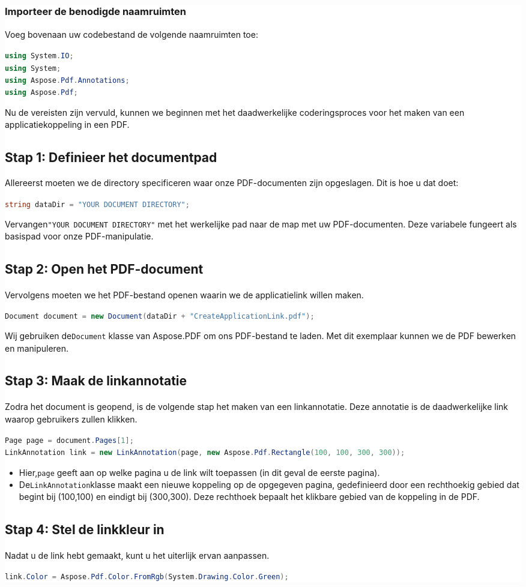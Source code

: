 ### Importeer de benodigde naamruimten
Voeg bovenaan uw codebestand de volgende naamruimten toe:
```csharp
using System.IO;
using System;
using Aspose.Pdf.Annotations;
using Aspose.Pdf;
```

Nu de vereisten zijn vervuld, kunnen we beginnen met het daadwerkelijke coderingsproces voor het maken van een applicatiekoppeling in een PDF.

## Stap 1: Definieer het documentpad

Allereerst moeten we de directory specificeren waar onze PDF-documenten zijn opgeslagen. Dit is hoe u dat doet:

```csharp
string dataDir = "YOUR DOCUMENT DIRECTORY";
```

 Vervangen`"YOUR DOCUMENT DIRECTORY"` met het werkelijke pad naar de map met uw PDF-documenten. Deze variabele fungeert als basispad voor onze PDF-manipulatie.

## Stap 2: Open het PDF-document

Vervolgens moeten we het PDF-bestand openen waarin we de applicatielink willen maken.

```csharp
Document document = new Document(dataDir + "CreateApplicationLink.pdf");
```

 Wij gebruiken de`Document` klasse van Aspose.PDF om ons PDF-bestand te laden. Met dit exemplaar kunnen we de PDF bewerken en manipuleren.

## Stap 3: Maak de linkannotatie

Zodra het document is geopend, is de volgende stap het maken van een linkannotatie. Deze annotatie is de daadwerkelijke link waarop gebruikers zullen klikken.

```csharp
Page page = document.Pages[1];
LinkAnnotation link = new LinkAnnotation(page, new Aspose.Pdf.Rectangle(100, 100, 300, 300));
```

-  Hier,`page` geeft aan op welke pagina u de link wilt toepassen (in dit geval de eerste pagina).
-  De`LinkAnnotation`klasse maakt een nieuwe koppeling op de opgegeven pagina, gedefinieerd door een rechthoekig gebied dat begint bij (100,100) en eindigt bij (300,300). Deze rechthoek bepaalt het klikbare gebied van de koppeling in de PDF.

## Stap 4: Stel de linkkleur in

Nadat u de link hebt gemaakt, kunt u het uiterlijk ervan aanpassen.

```csharp
link.Color = Aspose.Pdf.Color.FromRgb(System.Drawing.Color.Green);
```

